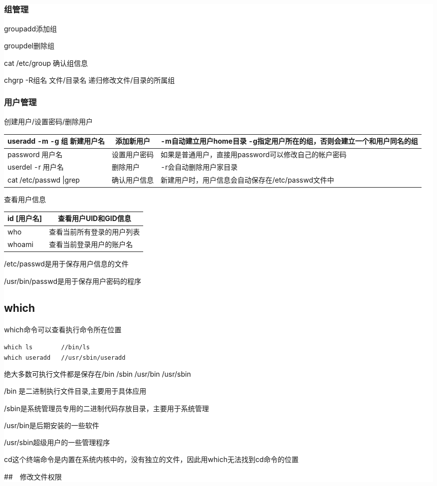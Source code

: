 ### 组管理

groupadd添加组

groupdel删除组

cat /etc/group 确认组信息

chgrp -R组名 文件/目录名 递归修改文件/目录的所属组

### 用户管理

创建用户/设置密码/删除用户

| useradd -m -g 组 新建用户名 | 添加新用户   | -m自动建立用户home目录 -g指定用户所在的组，否则会建立一个和用户同名的组 |
| --------------------------- | ------------ | ------------------------------------------------------------ |
| password 用户名             | 设置用户密码 | 如果是普通用户，直接用password可以修改自己的帐户密码         |
| userdel -r 用户名           | 删除用户     | -r会自动删除用户家目录                                       |
| cat /etc/passwd \|grep      | 确认用户信息 | 新建用户时，用户信息会自动保存在/etc/passwd文件中            |

查看用户信息

| id [用户名] | 查看用户UID和GID信息       |
| ----------- | -------------------------- |
| who         | 查看当前所有登录的用户列表 |
| whoami      | 查看当前登录用户的账户名   |

/etc/passwd是用于保存用户信息的文件

/usr/bin/passwd是用于保存用户密码的程序

## which

which命令可以查看执行命令所在位置

```shell
which ls        //bin/ls
which useradd	//usr/sbin/useradd
```

绝大多数可执行文件都是保存在/bin  /sbin  /usr/bin /usr/sbin

/bin 是二进制执行文件目录,主要用于具体应用

/sbin是系统管理员专用的二进制代码存放目录，主要用于系统管理

/usr/bin是后期安装的一些软件

/usr/sbin超级用户的一些管理程序



cd这个终端命令是内置在系统内核中的，没有独立的文件，因此用which无法找到cd命令的位置

##　修改文件权限
